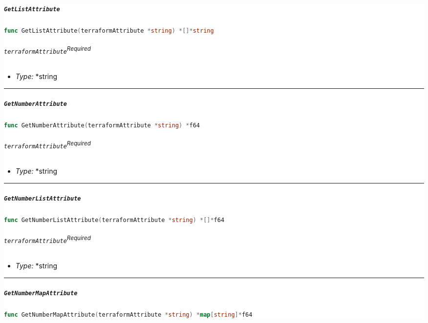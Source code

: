 
##### `GetListAttribute` <a name="GetListAttribute" id="@cdktf/provider-digitalocean.vpcNatGateway.VpcNatGatewayEgressesOutputReference.getListAttribute"></a>

```go
func GetListAttribute(terraformAttribute *string) *[]*string
```

###### `terraformAttribute`<sup>Required</sup> <a name="terraformAttribute" id="@cdktf/provider-digitalocean.vpcNatGateway.VpcNatGatewayEgressesOutputReference.getListAttribute.parameter.terraformAttribute"></a>

- *Type:* *string

---

##### `GetNumberAttribute` <a name="GetNumberAttribute" id="@cdktf/provider-digitalocean.vpcNatGateway.VpcNatGatewayEgressesOutputReference.getNumberAttribute"></a>

```go
func GetNumberAttribute(terraformAttribute *string) *f64
```

###### `terraformAttribute`<sup>Required</sup> <a name="terraformAttribute" id="@cdktf/provider-digitalocean.vpcNatGateway.VpcNatGatewayEgressesOutputReference.getNumberAttribute.parameter.terraformAttribute"></a>

- *Type:* *string

---

##### `GetNumberListAttribute` <a name="GetNumberListAttribute" id="@cdktf/provider-digitalocean.vpcNatGateway.VpcNatGatewayEgressesOutputReference.getNumberListAttribute"></a>

```go
func GetNumberListAttribute(terraformAttribute *string) *[]*f64
```

###### `terraformAttribute`<sup>Required</sup> <a name="terraformAttribute" id="@cdktf/provider-digitalocean.vpcNatGateway.VpcNatGatewayEgressesOutputReference.getNumberListAttribute.parameter.terraformAttribute"></a>

- *Type:* *string

---

##### `GetNumberMapAttribute` <a name="GetNumberMapAttribute" id="@cdktf/provider-digitalocean.vpcNatGateway.VpcNatGatewayEgressesOutputReference.getNumberMapAttribute"></a>

```go
func GetNumberMapAttribute(terraformAttribute *string) *map[string]*f64
```
